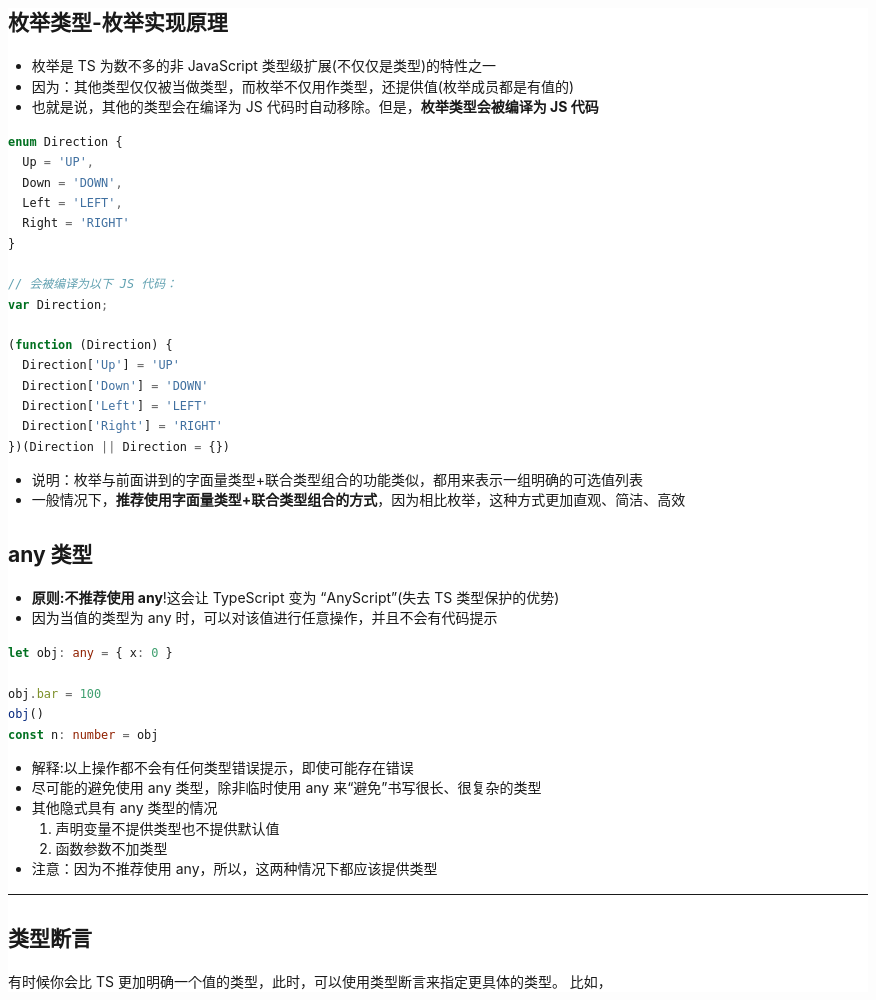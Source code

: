 ## 枚举类型-枚举实现原理

- 枚举是 TS 为数不多的非 JavaScript 类型级扩展(不仅仅是类型)的特性之一
- 因为：其他类型仅仅被当做类型，而枚举不仅用作类型，还提供值(枚举成员都是有值的)
- 也就是说，其他的类型会在编译为 JS 代码时自动移除。但是，**枚举类型会被编译为 JS 代码**

```ts
enum Direction {
  Up = 'UP',
  Down = 'DOWN',
  Left = 'LEFT',
  Right = 'RIGHT'
}

// 会被编译为以下 JS 代码：
var Direction;

(function (Direction) {
  Direction['Up'] = 'UP'
  Direction['Down'] = 'DOWN'
  Direction['Left'] = 'LEFT'
  Direction['Right'] = 'RIGHT'
})(Direction || Direction = {})
```

- 说明：枚举与前面讲到的字面量类型+联合类型组合的功能类似，都用来表示一组明确的可选值列表
- 一般情况下，**推荐使用字面量类型+联合类型组合的方式**，因为相比枚举，这种方式更加直观、简洁、高效

## any 类型

- **原则:不推荐使用 any**!这会让 TypeScript 变为 “AnyScript”(失去 TS 类型保护的优势)
- 因为当值的类型为 any 时，可以对该值进行任意操作，并且不会有代码提示

```ts
let obj: any = { x: 0 }

obj.bar = 100
obj()
const n: number = obj
```

- 解释:以上操作都不会有任何类型错误提示，即使可能存在错误
- 尽可能的避免使用 any 类型，除非临时使用 any 来“避免”书写很长、很复杂的类型
- 其他隐式具有 any 类型的情况
  1. 声明变量不提供类型也不提供默认值
  2. 函数参数不加类型
- 注意：因为不推荐使用 any，所以，这两种情况下都应该提供类型

---

## 类型断言

有时候你会比 TS 更加明确一个值的类型，此时，可以使用类型断言来指定更具体的类型。 比如，
